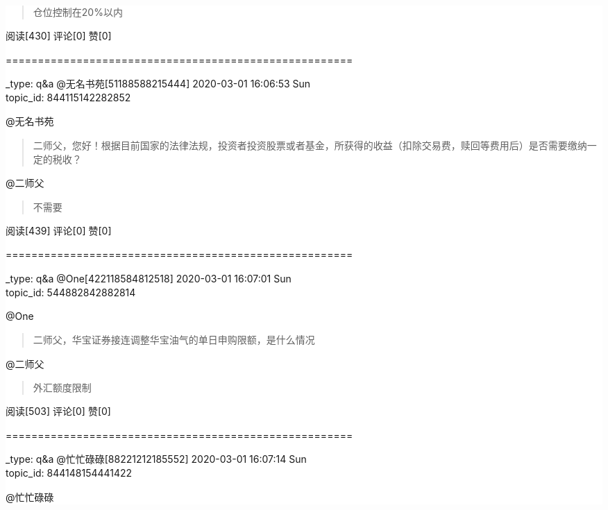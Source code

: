 >  仓位控制在20%以内


阅读[430]  评论[0]  赞[0] 

======================================================






_type: q&a
@无名书苑[51188588215444]
2020-03-01 16:06:53 Sun  
topic_id: 844115142282852


@无名书苑

>  二师父，您好！根据目前国家的法律法规，投资者投资股票或者基金，所获得的收益（扣除交易费，赎回等费用后）是否需要缴纳一定的税收？


@二师父

>  不需要


阅读[439]  评论[0]  赞[0] 

======================================================






_type: q&a
@One[422118584812518]
2020-03-01 16:07:01 Sun  
topic_id: 544882842882814


@One

>  二师父，华宝证券接连调整华宝油气的单日申购限额，是什么情况


@二师父

>  外汇额度限制


阅读[503]  评论[0]  赞[0] 

======================================================






_type: q&a
@忙忙碌碌[88221212185552]
2020-03-01 16:07:14 Sun  
topic_id: 844148154441422


@忙忙碌碌
